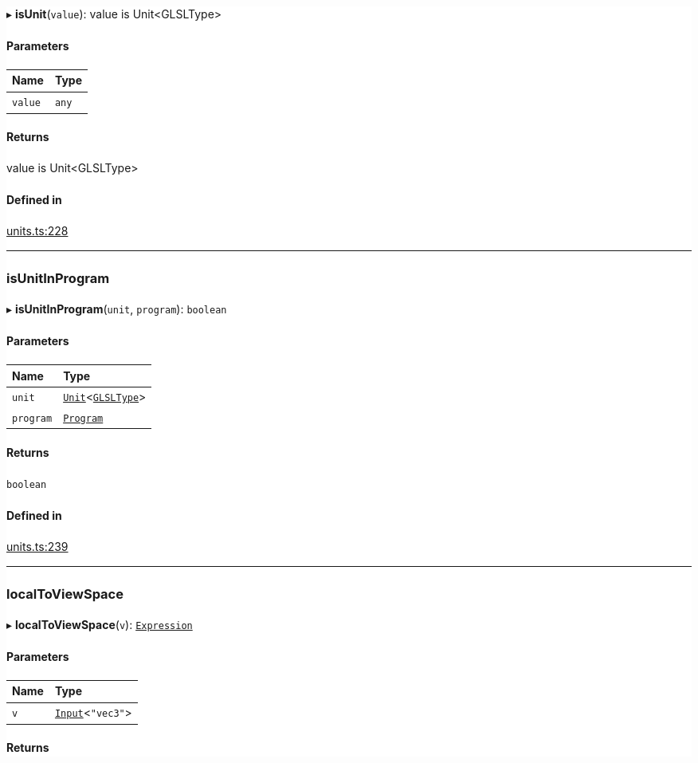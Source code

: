 ▸ **isUnit**(`value`): value is Unit<GLSLType\>

#### Parameters

| Name | Type |
| :------ | :------ |
| `value` | `any` |

#### Returns

value is Unit<GLSLType\>

#### Defined in

[units.ts:228](https://github.com/hmans/composer-suite/blob/e9f52ee5/packages/shader-composer/src/units.ts#L228)

___

### isUnitInProgram

▸ **isUnitInProgram**(`unit`, `program`): `boolean`

#### Parameters

| Name | Type |
| :------ | :------ |
| `unit` | [`Unit`](index.md#unit-1)<[`GLSLType`](index.md#glsltype)\> |
| `program` | [`Program`](index.md#program) |

#### Returns

`boolean`

#### Defined in

[units.ts:239](https://github.com/hmans/composer-suite/blob/e9f52ee5/packages/shader-composer/src/units.ts#L239)

___

### localToViewSpace

▸ **localToViewSpace**(`v`): [`Expression`](index.md#expression)

#### Parameters

| Name | Type |
| :------ | :------ |
| `v` | [`Input`](index.md#input)<``"vec3"``\> |

#### Returns
